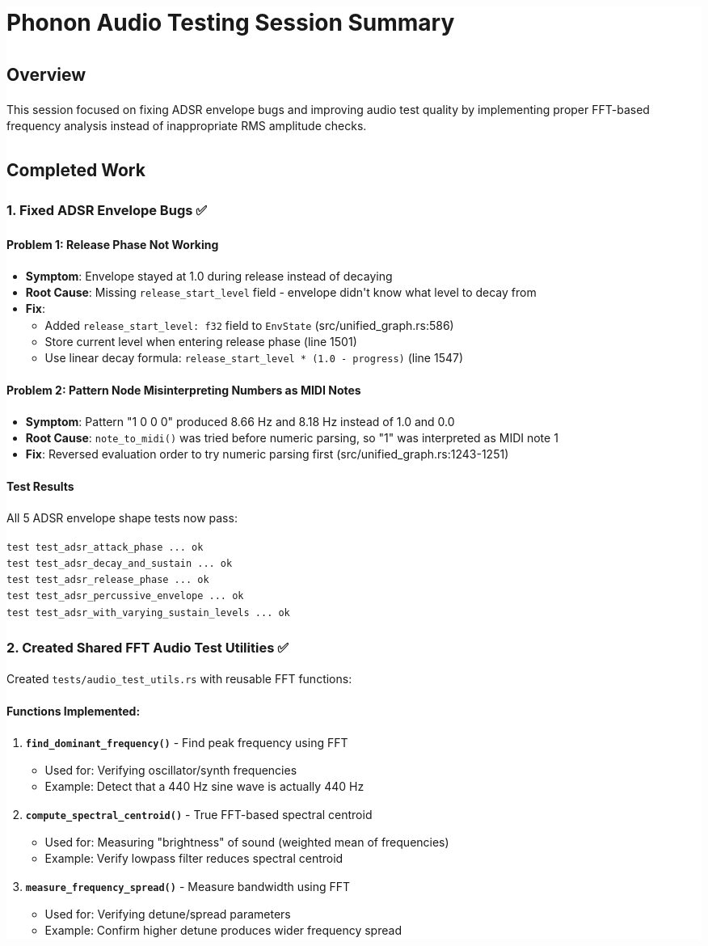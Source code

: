 # Phonon Audio Testing Session Summary

## Overview
This session focused on fixing ADSR envelope bugs and improving audio test quality by implementing proper FFT-based frequency analysis instead of inappropriate RMS amplitude checks.

## Completed Work

### 1. Fixed ADSR Envelope Bugs ✅

#### Problem 1: Release Phase Not Working
- **Symptom**: Envelope stayed at 1.0 during release instead of decaying
- **Root Cause**: Missing `release_start_level` field - envelope didn't know what level to decay from
- **Fix**: 
  - Added `release_start_level: f32` field to `EnvState` (src/unified_graph.rs:586)
  - Store current level when entering release phase (line 1501)
  - Use linear decay formula: `release_start_level * (1.0 - progress)` (line 1547)

#### Problem 2: Pattern Node Misinterpreting Numbers as MIDI Notes
- **Symptom**: Pattern "1 0 0 0" produced 8.66 Hz and 8.18 Hz instead of 1.0 and 0.0
- **Root Cause**: `note_to_midi()` was tried before numeric parsing, so "1" was interpreted as MIDI note 1
- **Fix**: Reversed evaluation order to try numeric parsing first (src/unified_graph.rs:1243-1251)

#### Test Results
All 5 ADSR envelope shape tests now pass:
```
test test_adsr_attack_phase ... ok
test test_adsr_decay_and_sustain ... ok
test test_adsr_release_phase ... ok
test test_adsr_percussive_envelope ... ok
test test_adsr_with_varying_sustain_levels ... ok
```

### 2. Created Shared FFT Audio Test Utilities ✅

Created `tests/audio_test_utils.rs` with reusable FFT functions:

#### Functions Implemented:
1. **`find_dominant_frequency()`** - Find peak frequency using FFT
   - Used for: Verifying oscillator/synth frequencies
   - Example: Detect that a 440 Hz sine wave is actually 440 Hz

2. **`compute_spectral_centroid()`** - True FFT-based spectral centroid
   - Used for: Measuring "brightness" of sound (weighted mean of frequencies)
   - Example: Verify lowpass filter reduces spectral centroid

3. **`measure_frequency_spread()`** - Measure bandwidth using FFT
   - Used for: Verifying detune/spread parameters
   - Example: Confirm higher detune produces wider frequency spread
